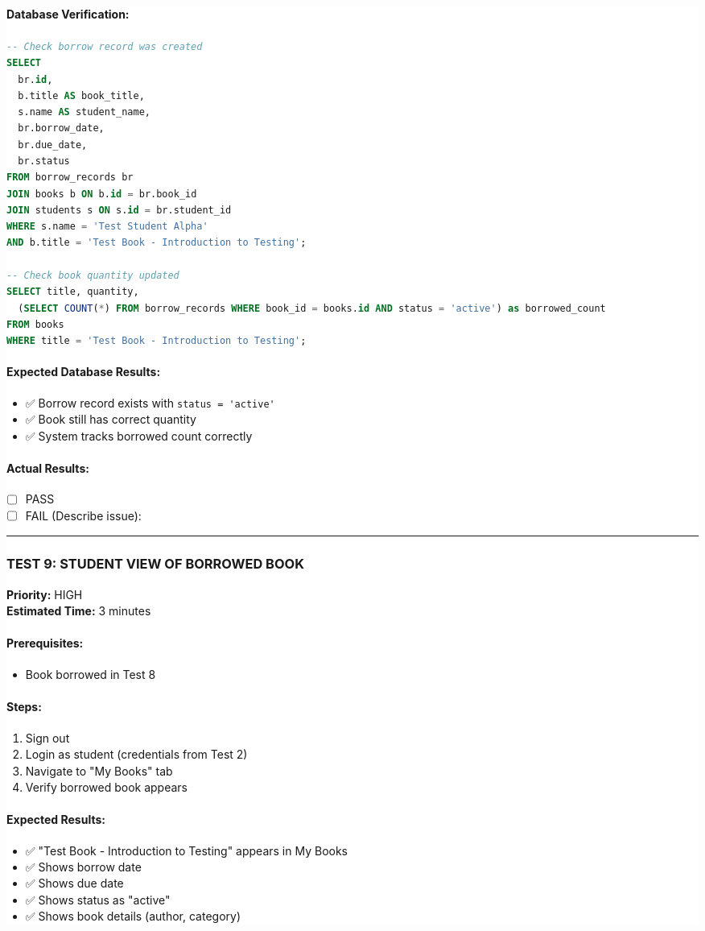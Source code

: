#### Database Verification:
```sql
-- Check borrow record was created
SELECT 
  br.id,
  b.title AS book_title,
  s.name AS student_name,
  br.borrow_date,
  br.due_date,
  br.status
FROM borrow_records br
JOIN books b ON b.id = br.book_id
JOIN students s ON s.id = br.student_id
WHERE s.name = 'Test Student Alpha'
AND b.title = 'Test Book - Introduction to Testing';

-- Check book quantity updated
SELECT title, quantity, 
  (SELECT COUNT(*) FROM borrow_records WHERE book_id = books.id AND status = 'active') as borrowed_count
FROM books
WHERE title = 'Test Book - Introduction to Testing';
```

#### Expected Database Results:
- ✅ Borrow record exists with `status = 'active'`
- ✅ Book still has correct quantity
- ✅ System tracks borrowed count correctly

#### Actual Results:
- [ ] PASS
- [ ] FAIL (Describe issue):

---

### TEST 9: STUDENT VIEW OF BORROWED BOOK
**Priority:** HIGH  
**Estimated Time:** 3 minutes

#### Prerequisites:
- Book borrowed in Test 8

#### Steps:
1. Sign out
2. Login as student (credentials from Test 2)
3. Navigate to "My Books" tab
4. Verify borrowed book appears

#### Expected Results:
- ✅ "Test Book - Introduction to Testing" appears in My Books
- ✅ Shows borrow date
- ✅ Shows due date
- ✅ Shows status as "active"
- ✅ Shows book details (author, category)
